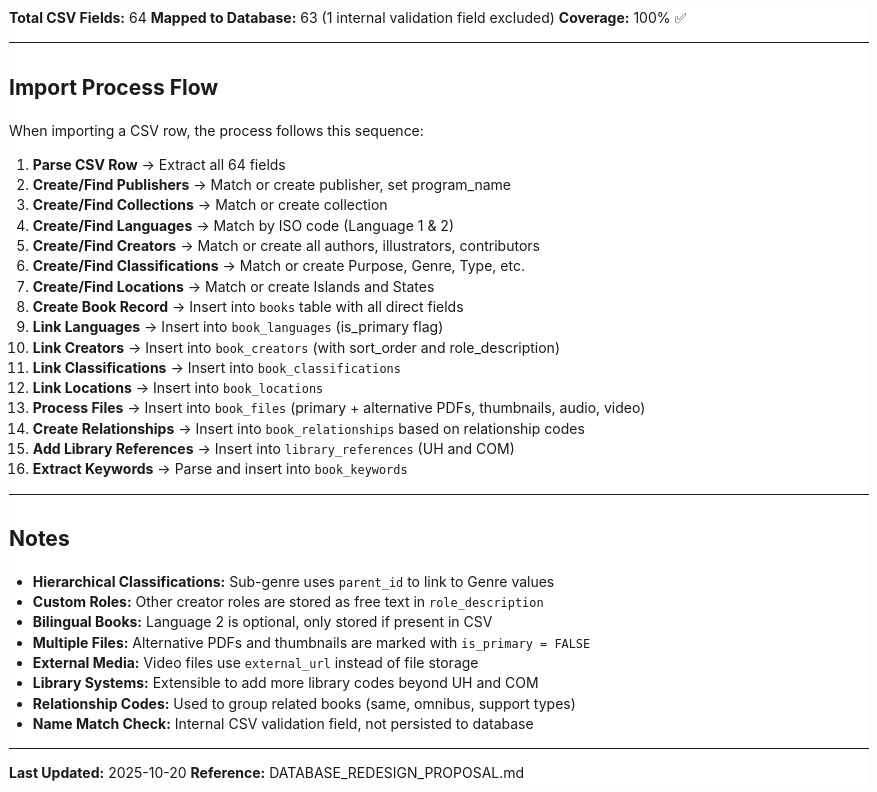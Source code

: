**Total CSV Fields:** 64
**Mapped to Database:** 63 (1 internal validation field excluded)
**Coverage:** 100% ✅

---

## Import Process Flow

When importing a CSV row, the process follows this sequence:

1. **Parse CSV Row** → Extract all 64 fields
2. **Create/Find Publishers** → Match or create publisher, set program_name
3. **Create/Find Collections** → Match or create collection
4. **Create/Find Languages** → Match by ISO code (Language 1 & 2)
5. **Create/Find Creators** → Match or create all authors, illustrators, contributors
6. **Create/Find Classifications** → Match or create Purpose, Genre, Type, etc.
7. **Create/Find Locations** → Match or create Islands and States
8. **Create Book Record** → Insert into `books` table with all direct fields
9. **Link Languages** → Insert into `book_languages` (is_primary flag)
10. **Link Creators** → Insert into `book_creators` (with sort_order and role_description)
11. **Link Classifications** → Insert into `book_classifications`
12. **Link Locations** → Insert into `book_locations`
13. **Process Files** → Insert into `book_files` (primary + alternative PDFs, thumbnails, audio, video)
14. **Create Relationships** → Insert into `book_relationships` based on relationship codes
15. **Add Library References** → Insert into `library_references` (UH and COM)
16. **Extract Keywords** → Parse and insert into `book_keywords`

---

## Notes

- **Hierarchical Classifications:** Sub-genre uses `parent_id` to link to Genre values
- **Custom Roles:** Other creator roles are stored as free text in `role_description`
- **Bilingual Books:** Language 2 is optional, only stored if present in CSV
- **Multiple Files:** Alternative PDFs and thumbnails are marked with `is_primary = FALSE`
- **External Media:** Video files use `external_url` instead of file storage
- **Library Systems:** Extensible to add more library codes beyond UH and COM
- **Relationship Codes:** Used to group related books (same, omnibus, support types)
- **Name Match Check:** Internal CSV validation field, not persisted to database

---

**Last Updated:** 2025-10-20
**Reference:** DATABASE_REDESIGN_PROPOSAL.md
